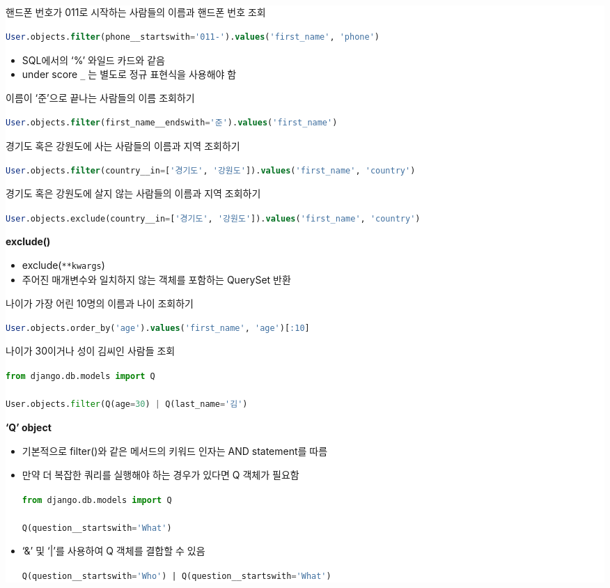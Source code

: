 핸드폰 번호가 011로 시작하는 사람들의 이름과 핸드폰 번호 조회

```sql
User.objects.filter(phone__startswith='011-').values('first_name', 'phone')
```

- SQL에서의 ‘%’ 와일드 카드와 같음
- under score `_` 는 별도로 정규 표현식을 사용해야 함

이름이 ‘준’으로 끝나는 사람들의 이름 조회하기

```sql
User.objects.filter(first_name__endswith='준').values('first_name')
```

경기도 혹은 강원도에 사는 사람들의 이름과 지역 조회하기

```sql
User.objects.filter(country__in=['경기도', '강원도']).values('first_name', 'country')
```

경기도 혹은 강원도에 살지 않는 사람들의 이름과 지역 조회하기

```sql
User.objects.exclude(country__in=['경기도', '강원도']).values('first_name', 'country')
```

**exclude()**

- exclude(`**kwargs`)
- 주어진 매개변수와 일치하지 않는 객체를 포함하는 QuerySet 반환

나이가 가장 어린 10명의 이름과 나이 조회하기

```sql
User.objects.order_by('age').values('first_name', 'age')[:10]
```

나이가 30이거나 성이 김씨인 사람들 조회

```python
from django.db.models import Q

User.objects.filter(Q(age=30) | Q(last_name='김')
```

**‘Q’ object**

- 기본적으로 filter()와 같은 메서드의 키워드 인자는 AND statement를 따름

- 만약 더 복잡한 쿼리를 실행해야 하는 경우가 있다면 Q 객체가 필요함

  ```python
  from django.db.models import Q
  
  Q(question__startswith='What')
  ```

- ‘&’ 및 ‘|’를 사용하여 Q 객체를 결합할 수 있음

  ```sql
  Q(question__startswith='Who') | Q(question__startswith='What')
  ```
